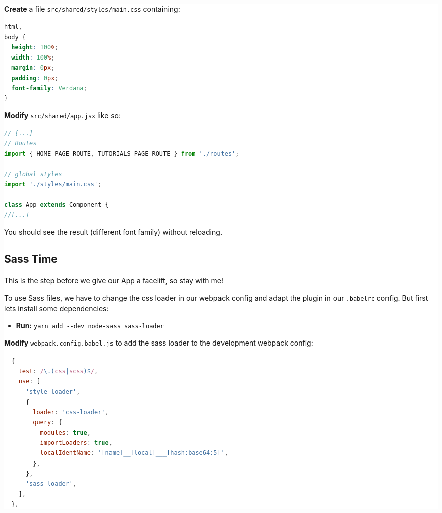 **Create** a file `src/shared/styles/main.css` containing:

```css
html,
body {
  height: 100%;
  width: 100%;
  margin: 0px;
  padding: 0px;
  font-family: Verdana;
}
```

**Modify** `src/shared/app.jsx` like so:

```jsx
// [...]
// Routes
import { HOME_PAGE_ROUTE, TUTORIALS_PAGE_ROUTE } from './routes';

// global styles
import './styles/main.css';

class App extends Component {
//[...]
```

You should see the result (different font family) without reloading.

## Sass Time

This is the step before we give our App a facelift, so stay with me!

To use Sass files, we have to change the css loader in our webpack config and adapt the plugin in our `.babelrc` config. But first lets install some dependencies:

* **Run:** `yarn add --dev node-sass sass-loader`

**Modify** `webpack.config.babel.js` to add the sass loader to the development webpack config:

```jsx
  {
    test: /\.(css|scss)$/,
    use: [
      'style-loader',
      {
        loader: 'css-loader',
        query: {
          modules: true,
          importLoaders: true,
          localIdentName: '[name]__[local]___[hash:base64:5]',
        },
      },
      'sass-loader',
    ],
  },
```

